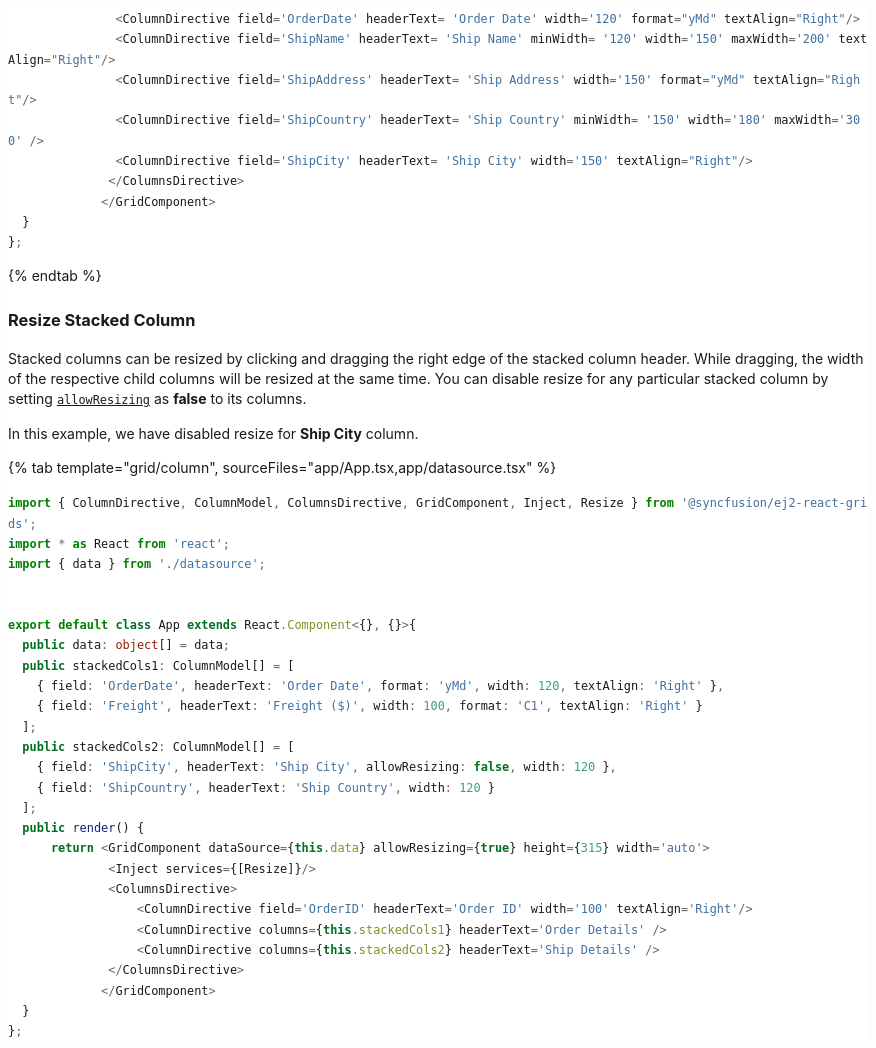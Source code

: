 ```typescript
               <ColumnDirective field='OrderDate' headerText= 'Order Date' width='120' format="yMd" textAlign="Right"/>
               <ColumnDirective field='ShipName' headerText= 'Ship Name' minWidth= '120' width='150' maxWidth='200' textAlign="Right"/>
               <ColumnDirective field='ShipAddress' headerText= 'Ship Address' width='150' format="yMd" textAlign="Right"/>
               <ColumnDirective field='ShipCountry' headerText= 'Ship Country' minWidth= '150' width='180' maxWidth='300' />
               <ColumnDirective field='ShipCity' headerText= 'Ship City' width='150' textAlign="Right"/>
              </ColumnsDirective>
             </GridComponent>
  }
};
```

{% endtab %}

### Resize Stacked Column

Stacked columns can be resized by clicking and dragging the right edge of the stacked column header. While dragging, the width of the respective child columns will be resized at the same time. You can disable resize for any particular stacked column by setting [`allowResizing`](../api/grid/columnModel/#allowresizing) as **false** to its columns.

In this example, we have disabled resize for **Ship City** column.

{% tab template="grid/column", sourceFiles="app/App.tsx,app/datasource.tsx" %}

```typescript
import { ColumnDirective, ColumnModel, ColumnsDirective, GridComponent, Inject, Resize } from '@syncfusion/ej2-react-grids';
import * as React from 'react';
import { data } from './datasource';


export default class App extends React.Component<{}, {}>{
  public data: object[] = data;
  public stackedCols1: ColumnModel[] = [
    { field: 'OrderDate', headerText: 'Order Date', format: 'yMd', width: 120, textAlign: 'Right' },
    { field: 'Freight', headerText: 'Freight ($)', width: 100, format: 'C1', textAlign: 'Right' }
  ];
  public stackedCols2: ColumnModel[] = [
    { field: 'ShipCity', headerText: 'Ship City', allowResizing: false, width: 120 },
    { field: 'ShipCountry', headerText: 'Ship Country', width: 120 }
  ];
  public render() {
      return <GridComponent dataSource={this.data} allowResizing={true} height={315} width='auto'>
              <Inject services={[Resize]}/>
              <ColumnsDirective>
                  <ColumnDirective field='OrderID' headerText='Order ID' width='100' textAlign='Right'/>
                  <ColumnDirective columns={this.stackedCols1} headerText='Order Details' />
                  <ColumnDirective columns={this.stackedCols2} headerText='Ship Details' />
              </ColumnsDirective>
             </GridComponent>
  }
};
```
